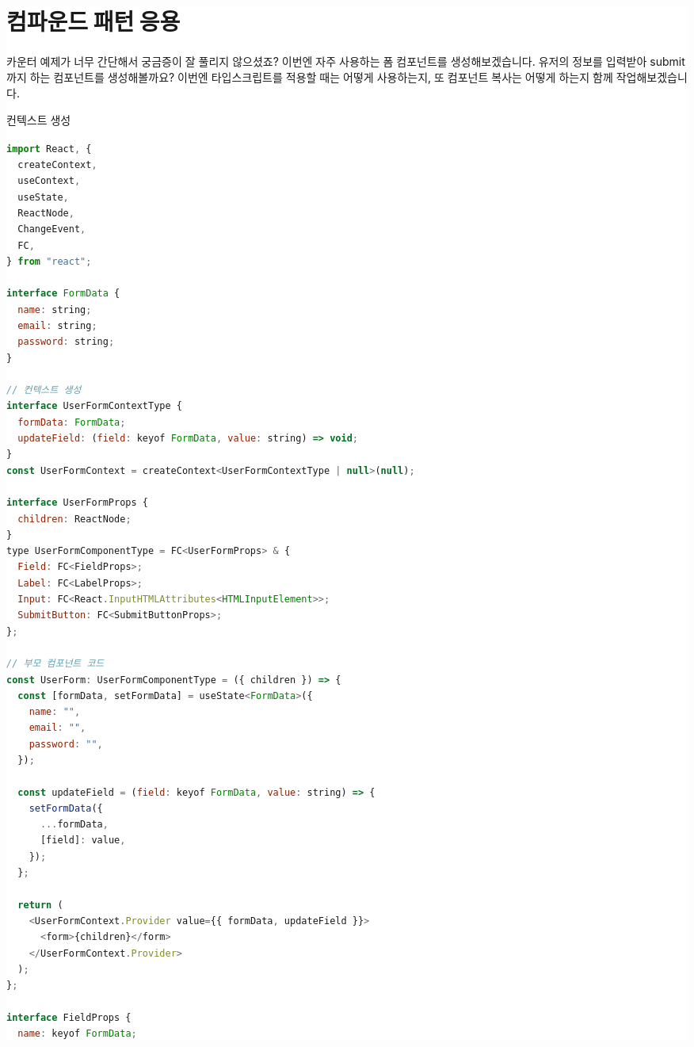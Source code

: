 # 컴파운드 패턴 응용

카운터 예제가 너무 간단해서 궁금증이 잘 풀리지 않으셨죠? 이번엔 자주 사용하는 폼 컴포넌트를 생성해보겠습니다. 유저의 정보를 입력받아 submit까지 하는 컴포넌트를 생성해볼까요? 이번엔 타입스크립트를 적용할 때는 어떻게 사용하는지, 또 컴포넌트 복사는 어떻게 하는지 함께 작업해보겠습니다.

컨텍스트 생성
```javascript
import React, {
  createContext,
  useContext,
  useState,
  ReactNode,
  ChangeEvent,
  FC,
} from "react";

interface FormData {
  name: string;
  email: string;
  password: string;
}

// 컨텍스트 생성
interface UserFormContextType {
  formData: FormData;
  updateField: (field: keyof FormData, value: string) => void;
}
const UserFormContext = createContext<UserFormContextType | null>(null);

interface UserFormProps {
  children: ReactNode;
}
type UserFormComponentType = FC<UserFormProps> & {
  Field: FC<FieldProps>;
  Label: FC<LabelProps>;
  Input: FC<React.InputHTMLAttributes<HTMLInputElement>>;
  SubmitButton: FC<SubmitButtonProps>;
};

// 부모 컴포넌트 코드
const UserForm: UserFormComponentType = ({ children }) => {
  const [formData, setFormData] = useState<FormData>({
    name: "",
    email: "",
    password: "",
  });

  const updateField = (field: keyof FormData, value: string) => {
    setFormData({
      ...formData,
      [field]: value,
    });
  };

  return (
    <UserFormContext.Provider value={{ formData, updateField }}>
      <form>{children}</form>
    </UserFormContext.Provider>
  );
};

interface FieldProps {
  name: keyof FormData;
```